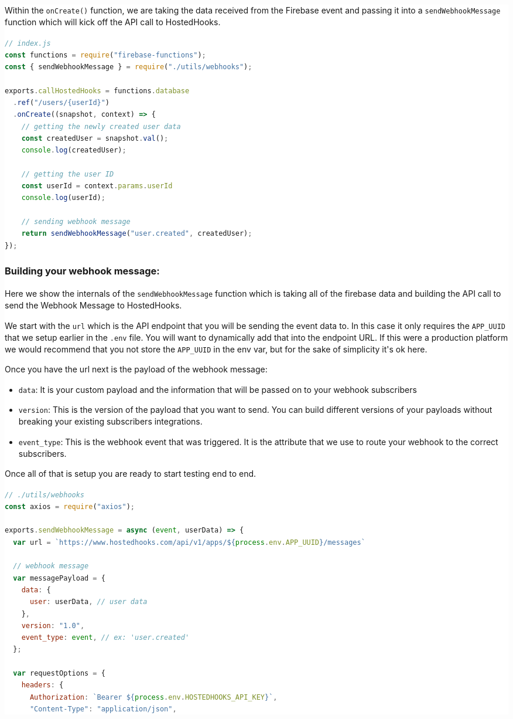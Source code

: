 Within the `onCreate()` function, we are taking the data received from the Firebase event and passing it into a `sendWebhookMessage` function which will kick off the API call to HostedHooks.

```js
// index.js
const functions = require("firebase-functions");
const { sendWebhookMessage } = require("./utils/webhooks");

exports.callHostedHooks = functions.database
  .ref("/users/{userId}")
  .onCreate((snapshot, context) => {
    // getting the newly created user data
    const createdUser = snapshot.val();
    console.log(createdUser);

    // getting the user ID
    const userId = context.params.userId 
    console.log(userId);

    // sending webhook message 
    return sendWebhookMessage("user.created", createdUser);
});
```
 
### Building your webhook message:

Here we show the internals of the `sendWebhookMessage` function which is taking all of the firebase data and building the API call to send the Webhook Message to HostedHooks. 

We start with the `url` which is the API endpoint that you will be sending the event data to. In this case it only requires the `APP_UUID` that we setup earlier in the `.env` file. You will want to dynamically add that into the endpoint URL. If this were a production platform we would recommend that you not store the `APP_UUID` in the env var, but for the sake of simplicity it's ok here.

Once you have the url next is the payload of the webhook message:

* `data`: It is your custom payload and the information that will be passed on to your webhook subscribers

* `version`: This is the version of the payload that you want to send. You can build different versions of your payloads without breaking your existing subscribers integrations.

* `event_type`: This is the webhook event that was triggered. It is the attribute that we use to route your webhook to the correct subscribers.


Once all of that is setup you are ready to start testing end to end.

```js
// ./utils/webhooks
const axios = require("axios");

exports.sendWebhookMessage = async (event, userData) => {
  var url = `https://www.hostedhooks.com/api/v1/apps/${process.env.APP_UUID}/messages`

  // webhook message
  var messagePayload = {
    data: {
      user: userData, // user data
    },
    version: "1.0",
    event_type: event, // ex: 'user.created'
  };

  var requestOptions = {
    headers: {
      Authorization: `Bearer ${process.env.HOSTEDHOOKS_API_KEY}`,
      "Content-Type": "application/json",
```